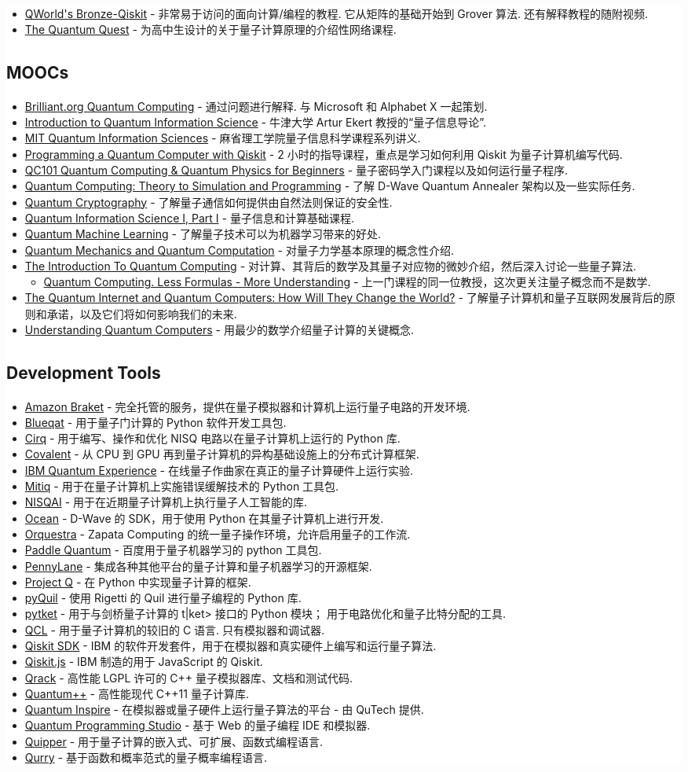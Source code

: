 - [QWorld's Bronze-Qiskit](https://gitlab.com/qworld/bronze-qiskit)  - 非常易于访问的面向计算/编程的教程. 它从矩阵的基础开始到 Grover 算法. 还有解释教程的随附视频.
- [The Quantum Quest](https://www.quantum-quest.nl/) - 为高中生设计的关于量子计算原理的介绍性网络课程.

## MOOCs

- [Brilliant.org Quantum Computing](https://brilliant.org/courses/quantum-computing/)  - 通过问题进行解释. 与 Microsoft 和 Alphabet X 一起策划.
- [Introduction to Quantum Information Science](https://www.arturekert.org/iqis) - 牛津大学 Artur Ekert 教授的“量子信息导论”.
- [MIT Quantum Information Sciences](https://ocw.mit.edu/courses/media-arts-and-sciences/mas-865j-quantum-information-science-spring-2006/lecture-notes/) - 麻省理工学院量子信息科学课程系列讲义.
- [Programming a Quantum Computer with Qiskit](https://www.coursera.org/projects/programming-quantum-computer-qiskit) - 2 小时的指导课程，重点是学习如何利用 Qiskit 为量子计算机编写代码.
- [QC101 Quantum Computing & Quantum Physics for Beginners](https://www.udemy.com/qc101-introduction-to-quantum-computing-quantum-physics-for-beginners/) - 量子密码学入门课程以及如何运行量子程序.
- [Quantum Computing: Theory to Simulation and Programming](https://www.udemy.com/course/quantum-computing/) - 了解 D-Wave Quantum Annealer 架构以及一些实际任务.
- [Quantum Cryptography](https://www.edx.org/course/quantum-cryptography-caltechx-delftx-qucryptox-0) - 了解量子通信如何提供由自然法则保证的安全性.
- [Quantum Information Science I, Part I](https://www.edx.org/course/quantum-information-science-i) - 量子信息和计算基础课程.
- [Quantum Machine Learning](https://www.edx.org/course/quantum-machine-learning) - 了解量子技术可以为机器学习带来的好处.
- [Quantum Mechanics and Quantum Computation](https://www.edx.org/course/quantum-mechanics-quantum-computation-uc-berkeleyx-cs-191x) - 对量子力学基本原理的概念性介绍.
- [The Introduction To Quantum Computing](https://www.coursera.org/learn/quantum-computing-algorithms) - 对计算、其背后的数学及其量子对应物的微妙介绍，然后深入讨论一些量子算法.
    - [Quantum Computing. Less Formulas - More Understanding](https://www.coursera.org/learn/quantum-computing-lfmu) - 上一门课程的同一位教授，这次更关注量子概念而不是数学.
- [The Quantum Internet and Quantum Computers: How Will They Change the World?](https://www.edx.org/course/quantum-internet-quantum-computers-how-delftx-qtm1x) - 了解量子计算机和量子互联网发展背后的原则和承诺，以及它们将如何影响我们的未来.
- [Understanding Quantum Computers](https://www.futurelearn.com/courses/intro-to-quantum-computing) - 用最少的数学介绍量子计算的关键概念.

## Development Tools

- [Amazon Braket](https://aws.amazon.com/braket/) - 完全托管的服务，提供在量子模拟器和计算机上运行量子电路的开发环境.
- [Blueqat](https://github.com/Blueqat/Blueqat) - 用于量子门计算的 Python 软件开发工具包.
- [Cirq](https://github.com/quantumlib/Cirq) - 用于编写、操作和优化 NISQ 电路以在量子计算机上运行的 Python 库.
- [Covalent](https://github.com/AgnostiqHQ/covalent) - 从 CPU 到 GPU 再到量子计算机的异构基础设施上的分布式计算框架.
- [IBM Quantum Experience](https://quantum-computing.ibm.com) - 在线量子作曲家在真正的量子计算硬件上运行实验.
- [Mitiq](https://mitiq.readthedocs.io/) - 用于在量子计算机上实施错误缓解技术的 Python 工具包.
- [NISQAI](https://github.com/quantumai-lib/nisqai) - 用于在近期量子计算机上执行量子人工智能的库.
- [Ocean](https://docs.ocean.dwavesys.com/en/latest/overview/install.html) - D-Wave 的 SDK，用于使用 Python 在其量子计算机上进行开发.
- [Orquestra](https://www.zapatacomputing.com/orquestra/) - Zapata Computing 的统一量子操作环境，允许启用量子的工作流.
- [Paddle Quantum](https://github.com/PaddlePaddle/Quantum) - 百度用于量子机器学习的 python 工具包.
- [PennyLane](http://github.com/XanaduAI/pennylane) - 集成各种其他平台的量子计算和量子机器学习的开源框架.
- [Project Q](http://projectq.ch/) - 在 Python 中实现量子计算的框架.
- [pyQuil](https://github.com/rigetticomputing/pyquil) - 使用 Rigetti 的 Quil 进行量子编程的 Python 库.
- [pytket](https://cqcl.github.io/pytket/build/html/index.html)  - 用于与剑桥量子计算的 t|ket&gt; 接口的 Python 模块； 用于电路优化和量子比特分配的工具.
- [QCL](http://tph.tuwien.ac.at/~oemer/qcl.html)  - 用于量子计算机的较旧的 C 语言. 只有模拟器和调试器.
- [Qiskit SDK](https://qiskit.org) - IBM 的软件开发套件，用于在模拟器和真实硬件上编写和运行量子算法.
- [Qiskit.js](https://github.com/QISKit/qiskit-js) - IBM 制造的用于 JavaScript 的 Qiskit.
- [Qrack](https://vm6502q.readthedocs.io) - 高性能 LGPL 许可的 C++ 量子模拟器库、文档和测试代码.
- [Quantum++](https://github.com/vsoftco/qpp) - 高性能现代 C++11 量子计算库.
- [Quantum Inspire](https://www.quantum-inspire.com/) - 在模拟器或量子硬件上运行量子算法的平台 - 由 QuTech 提供.
- [Quantum Programming Studio](https://quantum-circuit.com/) - 基于 Web 的量子编程 IDE 和模拟器.
- [Quipper](https://www.mathstat.dal.ca/~selinger/quipper/) - 用于量子计算的嵌入式、可扩展、函数式编程语言.
- [Qurry](https://github.com/LSaldyt/Qurry) - 基于函数和概率范式的量子概率编程语言.